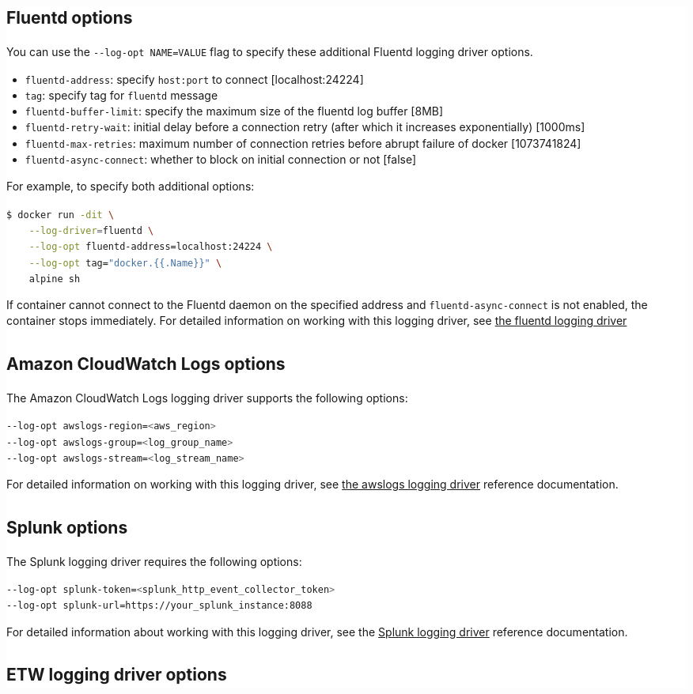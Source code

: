 ## Fluentd options

You can use the `--log-opt NAME=VALUE` flag to specify these additional Fluentd
logging driver options.

 - `fluentd-address`: specify `host:port` to connect [localhost:24224]
 - `tag`: specify tag for `fluentd` message
 - `fluentd-buffer-limit`: specify the maximum size of the fluentd log buffer [8MB]
 - `fluentd-retry-wait`: initial delay before a connection retry (after which it increases exponentially) [1000ms]
 - `fluentd-max-retries`: maximum number of connection retries before abrupt failure of docker [1073741824]
 - `fluentd-async-connect`: whether to block on initial connection or not [false]

For example, to specify both additional options:

```bash
$ docker run -dit \
    --log-driver=fluentd \
    --log-opt fluentd-address=localhost:24224 \
    --log-opt tag="docker.{{.Name}}" \
    alpine sh
```

If container cannot connect to the Fluentd daemon on the specified address and
`fluentd-async-connect` is not enabled, the container stops immediately.
For detailed information on working with this logging driver,
see [the fluentd logging driver](fluentd.md)


## Amazon CloudWatch Logs options

The Amazon CloudWatch Logs logging driver supports the following options:

```bash
--log-opt awslogs-region=<aws_region>
--log-opt awslogs-group=<log_group_name>
--log-opt awslogs-stream=<log_stream_name>
```

For detailed information on working with this logging driver, see [the awslogs
logging driver](awslogs.md) reference documentation.

## Splunk options

The Splunk logging driver requires the following options:

```bash
--log-opt splunk-token=<splunk_http_event_collector_token>
--log-opt splunk-url=https://your_splunk_instance:8088
```

For detailed information about working with this logging driver, see the
[Splunk logging driver](splunk.md) reference documentation.

## ETW logging driver options
